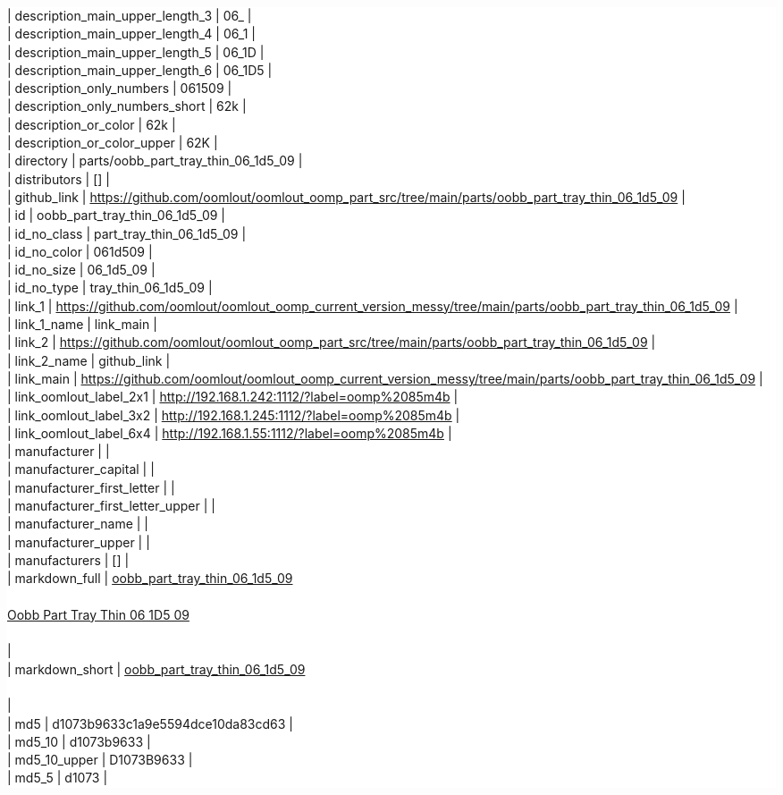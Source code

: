 | description_main_upper_length_3 | 06_ |  
| description_main_upper_length_4 | 06_1 |  
| description_main_upper_length_5 | 06_1D |  
| description_main_upper_length_6 | 06_1D5 |  
| description_only_numbers | 061509 |  
| description_only_numbers_short | 62k |  
| description_or_color | 62k |  
| description_or_color_upper | 62K |  
| directory | parts/oobb_part_tray_thin_06_1d5_09 |  
| distributors | [] |  
| github_link | https://github.com/oomlout/oomlout_oomp_part_src/tree/main/parts/oobb_part_tray_thin_06_1d5_09 |  
| id | oobb_part_tray_thin_06_1d5_09 |  
| id_no_class | part_tray_thin_06_1d5_09 |  
| id_no_color | 061d509 |  
| id_no_size | 06_1d5_09 |  
| id_no_type | tray_thin_06_1d5_09 |  
| link_1 | https://github.com/oomlout/oomlout_oomp_current_version_messy/tree/main/parts/oobb_part_tray_thin_06_1d5_09 |  
| link_1_name | link_main |  
| link_2 | https://github.com/oomlout/oomlout_oomp_part_src/tree/main/parts/oobb_part_tray_thin_06_1d5_09 |  
| link_2_name | github_link |  
| link_main | https://github.com/oomlout/oomlout_oomp_current_version_messy/tree/main/parts/oobb_part_tray_thin_06_1d5_09 |  
| link_oomlout_label_2x1 | http://192.168.1.242:1112/?label=oomp%2085m4b |  
| link_oomlout_label_3x2 | http://192.168.1.245:1112/?label=oomp%2085m4b |  
| link_oomlout_label_6x4 | http://192.168.1.55:1112/?label=oomp%2085m4b |  
| manufacturer |  |  
| manufacturer_capital |  |  
| manufacturer_first_letter |  |  
| manufacturer_first_letter_upper |  |  
| manufacturer_name |  |  
| manufacturer_upper |  |  
| manufacturers | [] |  
| markdown_full | [oobb_part_tray_thin_06_1d5_09](https://github.com/oomlout/oomlout_oomp_current_version_messy/tree/main/parts/oobb_part_tray_thin_06_1d5_09)<br>[](https://github.com/oomlout/oomlout_oomp_current_version_messy/tree/main/parts/oobb_part_tray_thin_06_1d5_09)<br>[Oobb Part Tray Thin 06 1D5 09](https://github.com/oomlout/oomlout_oomp_current_version_messy/tree/main/parts/oobb_part_tray_thin_06_1d5_09)<br><br> |  
| markdown_short | [oobb_part_tray_thin_06_1d5_09](https://github.com/oomlout/oomlout_oomp_current_version_messy/tree/main/parts/oobb_part_tray_thin_06_1d5_09)<br><br> |  
| md5 | d1073b9633c1a9e5594dce10da83cd63 |  
| md5_10 | d1073b9633 |  
| md5_10_upper | D1073B9633 |  
| md5_5 | d1073 |  